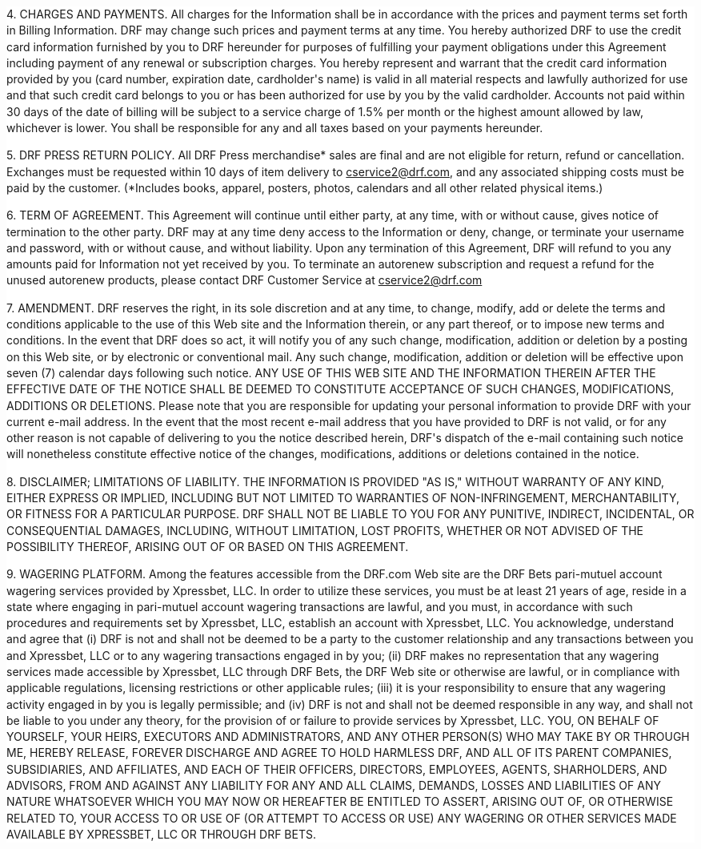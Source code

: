 4\. CHARGES AND PAYMENTS. All charges for the Information shall be in accordance with the prices and payment terms set forth in Billing Information. DRF may change such prices and payment terms at any time. You hereby authorized DRF to use the credit card information furnished by you to DRF hereunder for purposes of fulfilling your payment obligations under this Agreement including payment of any renewal or subscription charges. You hereby represent and warrant that the credit card information provided by you (card number, expiration date, cardholder's name) is valid in all material respects and lawfully authorized for use and that such credit card belongs to you or has been authorized for use by you by the valid cardholder. Accounts not paid within 30 days of the date of billing will be subject to a service charge of 1.5% per month or the highest amount allowed by law, whichever is lower. You shall be responsible for any and all taxes based on your payments hereunder.

5\. DRF PRESS RETURN POLICY. All DRF Press merchandise\* sales are final and are not eligible for return, refund or cancellation. Exchanges must be requested within 10 days of item delivery to [cservice2@drf.com](mailto:cservice2@drf.com), and any associated shipping costs must be paid by the customer. (\*Includes books, apparel, posters, photos, calendars and all other related physical items.)

6\. TERM OF AGREEMENT. This Agreement will continue until either party, at any time, with or without cause, gives notice of termination to the other party. DRF may at any time deny access to the Information or deny, change, or terminate your username and password, with or without cause, and without liability. Upon any termination of this Agreement, DRF will refund to you any amounts paid for Information not yet received by you. To terminate an autorenew subscription and request a refund for the unused autorenew products, please contact DRF Customer Service at cservice2@drf.com

7\. AMENDMENT. DRF reserves the right, in its sole discretion and at any time, to change, modify, add or delete the terms and conditions applicable to the use of this Web site and the Information therein, or any part thereof, or to impose new terms and conditions. In the event that DRF does so act, it will notify you of any such change, modification, addition or deletion by a posting on this Web site, or by electronic or conventional mail. Any such change, modification, addition or deletion will be effective upon seven (7) calendar days following such notice. ANY USE OF THIS WEB SITE AND THE INFORMATION THEREIN AFTER THE EFFECTIVE DATE OF THE NOTICE SHALL BE DEEMED TO CONSTITUTE ACCEPTANCE OF SUCH CHANGES, MODIFICATIONS, ADDITIONS OR DELETIONS. Please note that you are responsible for updating your personal information to provide DRF with your current e-mail address. In the event that the most recent e-mail address that you have provided to DRF is not valid, or for any other reason is not capable of delivering to you the notice described herein, DRF's dispatch of the e-mail containing such notice will nonetheless constitute effective notice of the changes, modifications, additions or deletions contained in the notice.

8\. DISCLAIMER; LIMITATIONS OF LIABILITY. THE INFORMATION IS PROVIDED "AS IS," WITHOUT WARRANTY OF ANY KIND, EITHER EXPRESS OR IMPLIED, INCLUDING BUT NOT LIMITED TO WARRANTIES OF NON-INFRINGEMENT, MERCHANTABILITY, OR FITNESS FOR A PARTICULAR PURPOSE. DRF SHALL NOT BE LIABLE TO YOU FOR ANY PUNITIVE, INDIRECT, INCIDENTAL, OR CONSEQUENTIAL DAMAGES, INCLUDING, WITHOUT LIMITATION, LOST PROFITS, WHETHER OR NOT ADVISED OF THE POSSIBILITY THEREOF, ARISING OUT OF OR BASED ON THIS AGREEMENT.

9\. WAGERING PLATFORM. Among the features accessible from the DRF.com Web site are the DRF Bets pari-mutuel account wagering services provided by Xpressbet, LLC. In order to utilize these services, you must be at least 21 years of age, reside in a state where engaging in pari-mutuel account wagering transactions are lawful, and you must, in accordance with such procedures and requirements set by Xpressbet, LLC, establish an account with Xpressbet, LLC. You acknowledge, understand and agree that (i) DRF is not and shall not be deemed to be a party to the customer relationship and any transactions between you and Xpressbet, LLC or to any wagering transactions engaged in by you; (ii) DRF makes no representation that any wagering services made accessible by Xpressbet, LLC through DRF Bets, the DRF Web site or otherwise are lawful, or in compliance with applicable regulations, licensing restrictions or other applicable rules; (iii) it is your responsibility to ensure that any wagering activity engaged in by you is legally permissible; and (iv) DRF is not and shall not be deemed responsible in any way, and shall not be liable to you under any theory, for the provision of or failure to provide services by Xpressbet, LLC. YOU, ON BEHALF OF YOURSELF, YOUR HEIRS, EXECUTORS AND ADMINISTRATORS, AND ANY OTHER PERSON(S) WHO MAY TAKE BY OR THROUGH ME, HEREBY RELEASE, FOREVER DISCHARGE AND AGREE TO HOLD HARMLESS DRF, AND ALL OF ITS PARENT COMPANIES, SUBSIDIARIES, AND AFFILIATES, AND EACH OF THEIR OFFICERS, DIRECTORS, EMPLOYEES, AGENTS, SHARHOLDERS, AND ADVISORS, FROM AND AGAINST ANY LIABILITY FOR ANY AND ALL CLAIMS, DEMANDS, LOSSES AND LIABILITIES OF ANY NATURE WHATSOEVER WHICH YOU MAY NOW OR HEREAFTER BE ENTITLED TO ASSERT, ARISING OUT OF, OR OTHERWISE RELATED TO, YOUR ACCESS TO OR USE OF (OR ATTEMPT TO ACCESS OR USE) ANY WAGERING OR OTHER SERVICES MADE AVAILABLE BY XPRESSBET, LLC OR THROUGH DRF BETS.
